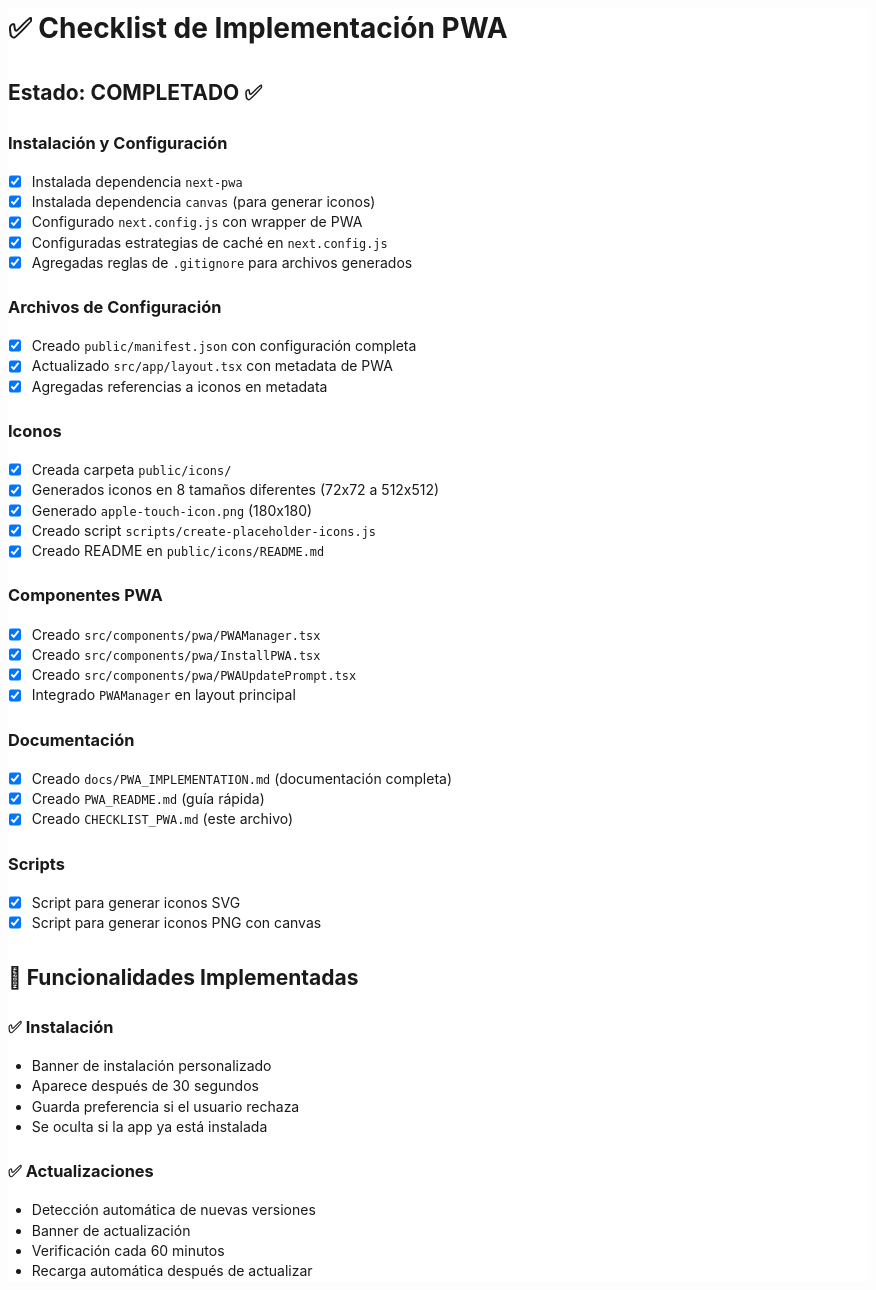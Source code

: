 # ✅ Checklist de Implementación PWA

## Estado: COMPLETADO ✅

### Instalación y Configuración
- [x] Instalada dependencia `next-pwa`
- [x] Instalada dependencia `canvas` (para generar iconos)
- [x] Configurado `next.config.js` con wrapper de PWA
- [x] Configuradas estrategias de caché en `next.config.js`
- [x] Agregadas reglas de `.gitignore` para archivos generados

### Archivos de Configuración
- [x] Creado `public/manifest.json` con configuración completa
- [x] Actualizado `src/app/layout.tsx` con metadata de PWA
- [x] Agregadas referencias a iconos en metadata

### Iconos
- [x] Creada carpeta `public/icons/`
- [x] Generados iconos en 8 tamaños diferentes (72x72 a 512x512)
- [x] Generado `apple-touch-icon.png` (180x180)
- [x] Creado script `scripts/create-placeholder-icons.js`
- [x] Creado README en `public/icons/README.md`

### Componentes PWA
- [x] Creado `src/components/pwa/PWAManager.tsx`
- [x] Creado `src/components/pwa/InstallPWA.tsx`
- [x] Creado `src/components/pwa/PWAUpdatePrompt.tsx`
- [x] Integrado `PWAManager` en layout principal

### Documentación
- [x] Creado `docs/PWA_IMPLEMENTATION.md` (documentación completa)
- [x] Creado `PWA_README.md` (guía rápida)
- [x] Creado `CHECKLIST_PWA.md` (este archivo)

### Scripts
- [x] Script para generar iconos SVG
- [x] Script para generar iconos PNG con canvas

## 🎯 Funcionalidades Implementadas

### ✅ Instalación
- Banner de instalación personalizado
- Aparece después de 30 segundos
- Guarda preferencia si el usuario rechaza
- Se oculta si la app ya está instalada

### ✅ Actualizaciones
- Detección automática de nuevas versiones
- Banner de actualización
- Verificación cada 60 minutos
- Recarga automática después de actualizar
